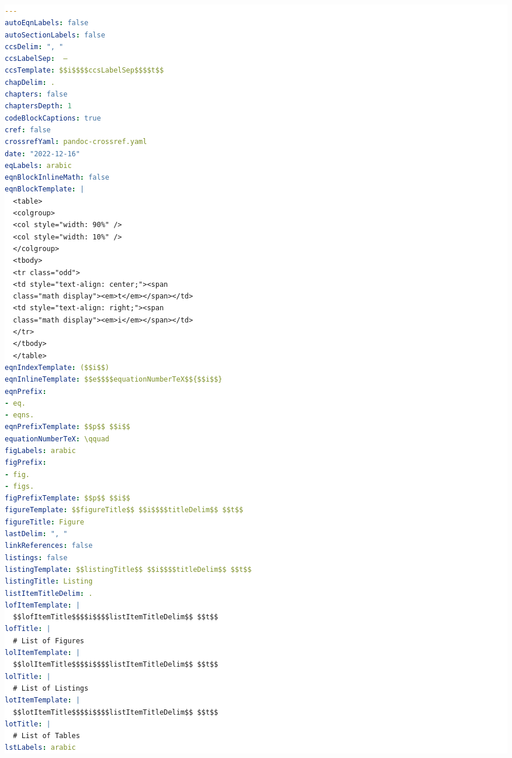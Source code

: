 ```yaml
---
autoEqnLabels: false
autoSectionLabels: false
ccsDelim: ", "
ccsLabelSep:  —
ccsTemplate: $$i$$$$ccsLabelSep$$$$t$$
chapDelim: .
chapters: false
chaptersDepth: 1
codeBlockCaptions: true
cref: false
crossrefYaml: pandoc-crossref.yaml
date: "2022-12-16"
eqLabels: arabic
eqnBlockInlineMath: false
eqnBlockTemplate: |
  <table>
  <colgroup>
  <col style="width: 90%" />
  <col style="width: 10%" />
  </colgroup>
  <tbody>
  <tr class="odd">
  <td style="text-align: center;"><span
  class="math display"><em>t</em></span></td>
  <td style="text-align: right;"><span
  class="math display"><em>i</em></span></td>
  </tr>
  </tbody>
  </table>
eqnIndexTemplate: ($$i$$)
eqnInlineTemplate: $$e$$$$equationNumberTeX$${$$i$$}
eqnPrefix:
- eq.
- eqns.
eqnPrefixTemplate: $$p$$ $$i$$
equationNumberTeX: \qquad
figLabels: arabic
figPrefix:
- fig.
- figs.
figPrefixTemplate: $$p$$ $$i$$
figureTemplate: $$figureTitle$$ $$i$$$$titleDelim$$ $$t$$
figureTitle: Figure
lastDelim: ", "
linkReferences: false
listings: false
listingTemplate: $$listingTitle$$ $$i$$$$titleDelim$$ $$t$$
listingTitle: Listing
listItemTitleDelim: .
lofItemTemplate: |
  $$lofItemTitle$$$$i$$$$listItemTitleDelim$$ $$t$$  
lofTitle: |
  # List of Figures
lolItemTemplate: |
  $$lolItemTitle$$$$i$$$$listItemTitleDelim$$ $$t$$  
lolTitle: |
  # List of Listings
lotItemTemplate: |
  $$lotItemTitle$$$$i$$$$listItemTitleDelim$$ $$t$$  
lotTitle: |
  # List of Tables
lstLabels: arabic
```